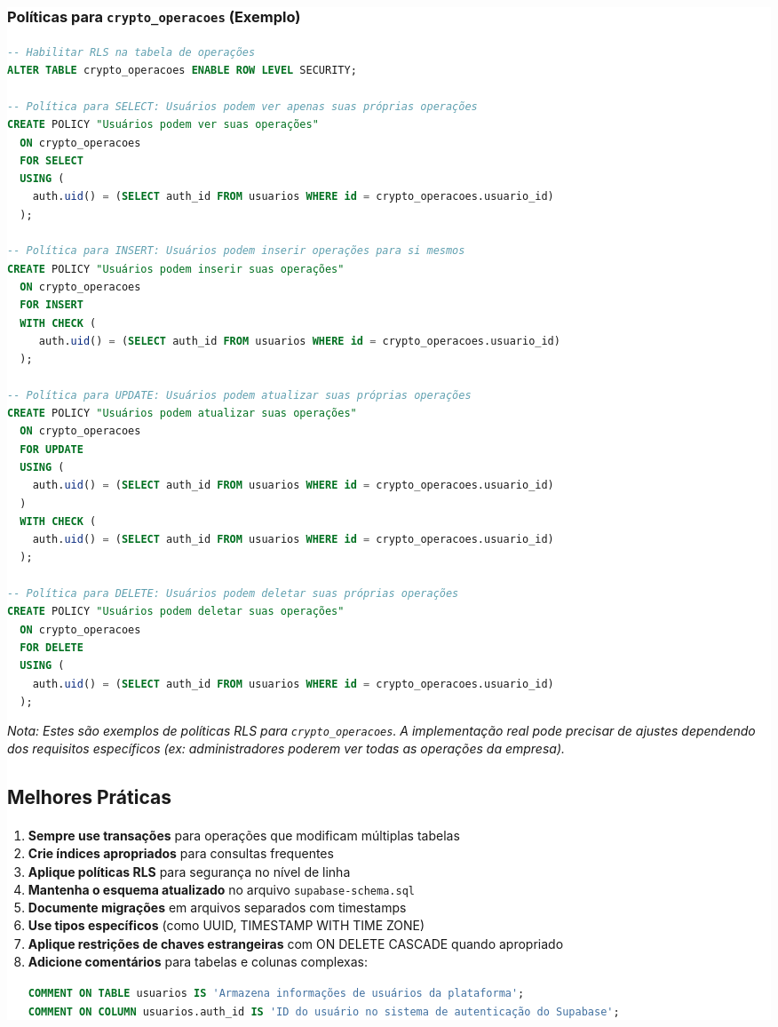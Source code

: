 ### Políticas para `crypto_operacoes` (Exemplo)

```sql
-- Habilitar RLS na tabela de operações
ALTER TABLE crypto_operacoes ENABLE ROW LEVEL SECURITY;

-- Política para SELECT: Usuários podem ver apenas suas próprias operações
CREATE POLICY "Usuários podem ver suas operações" 
  ON crypto_operacoes
  FOR SELECT
  USING (
    auth.uid() = (SELECT auth_id FROM usuarios WHERE id = crypto_operacoes.usuario_id)
  );

-- Política para INSERT: Usuários podem inserir operações para si mesmos
CREATE POLICY "Usuários podem inserir suas operações" 
  ON crypto_operacoes
  FOR INSERT
  WITH CHECK (
     auth.uid() = (SELECT auth_id FROM usuarios WHERE id = crypto_operacoes.usuario_id)
  );

-- Política para UPDATE: Usuários podem atualizar suas próprias operações
CREATE POLICY "Usuários podem atualizar suas operações" 
  ON crypto_operacoes
  FOR UPDATE
  USING (
    auth.uid() = (SELECT auth_id FROM usuarios WHERE id = crypto_operacoes.usuario_id)
  )
  WITH CHECK (
    auth.uid() = (SELECT auth_id FROM usuarios WHERE id = crypto_operacoes.usuario_id)
  );

-- Política para DELETE: Usuários podem deletar suas próprias operações
CREATE POLICY "Usuários podem deletar suas operações" 
  ON crypto_operacoes
  FOR DELETE
  USING (
    auth.uid() = (SELECT auth_id FROM usuarios WHERE id = crypto_operacoes.usuario_id)
  );
```

*Nota: Estes são exemplos de políticas RLS para `crypto_operacoes`. A implementação real pode precisar de ajustes dependendo dos requisitos específicos (ex: administradores poderem ver todas as operações da empresa).*

## Melhores Práticas

1. **Sempre use transações** para operações que modificam múltiplas tabelas
2. **Crie índices apropriados** para consultas frequentes
3. **Aplique políticas RLS** para segurança no nível de linha
4. **Mantenha o esquema atualizado** no arquivo `supabase-schema.sql`
5. **Documente migrações** em arquivos separados com timestamps
6. **Use tipos específicos** (como UUID, TIMESTAMP WITH TIME ZONE)
7. **Aplique restrições de chaves estrangeiras** com ON DELETE CASCADE quando apropriado
8. **Adicione comentários** para tabelas e colunas complexas:
   ```sql
   COMMENT ON TABLE usuarios IS 'Armazena informações de usuários da plataforma';
   COMMENT ON COLUMN usuarios.auth_id IS 'ID do usuário no sistema de autenticação do Supabase';
   ```

